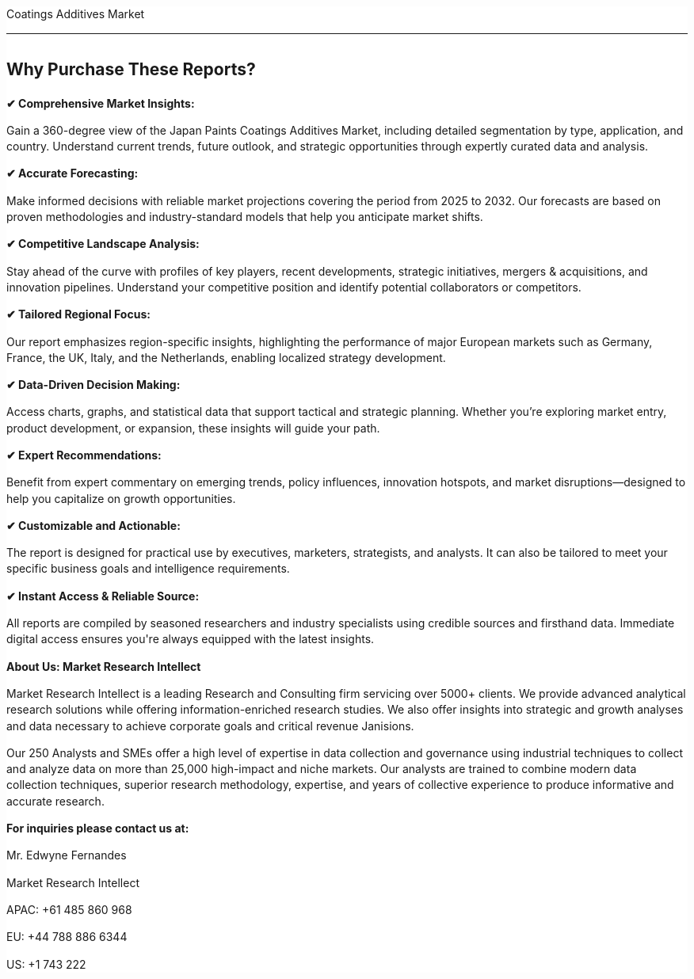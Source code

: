 Coatings Additives Market</a></span></p></blockquote><hr /><h2>Why Purchase These Reports?</h2><p><strong>✔ Comprehensive Market Insights:</strong></p><p>Gain a 360-degree view of the Japan Paints Coatings Additives Market, including detailed segmentation by type, application, and country. Understand current trends, future outlook, and strategic opportunities through expertly curated data and analysis.</p><p><strong>✔ Accurate Forecasting:</strong></p><p>Make informed decisions with reliable market projections covering the period from 2025 to 2032. Our forecasts are based on proven methodologies and industry-standard models that help you anticipate market shifts.</p><p><strong>✔ Competitive Landscape Analysis:</strong></p><p>Stay ahead of the curve with profiles of key players, recent developments, strategic initiatives, mergers &amp; acquisitions, and innovation pipelines. Understand your competitive position and identify potential collaborators or competitors.</p><p><strong>✔ Tailored Regional Focus:</strong></p><p>Our report emphasizes region-specific insights, highlighting the performance of major European markets such as Germany, France, the UK, Italy, and the Netherlands, enabling localized strategy development.</p><p><strong>✔ Data-Driven Decision Making:</strong></p><p>Access charts, graphs, and statistical data that support tactical and strategic planning. Whether you&rsquo;re exploring market entry, product development, or expansion, these insights will guide your path.</p><p><strong>✔ Expert Recommendations:</strong></p><p>Benefit from expert commentary on emerging trends, policy influences, innovation hotspots, and market disruptions&mdash;designed to help you capitalize on growth opportunities.</p><p><strong>✔ Customizable and Actionable:</strong></p><p>The report is designed for practical use by executives, marketers, strategists, and analysts. It can also be tailored to meet your specific business goals and intelligence requirements.</p><p><strong>✔ Instant Access &amp; Reliable Source:</strong></p><p>All reports are compiled by seasoned researchers and industry specialists using credible sources and firsthand data. Immediate digital access ensures you're always equipped with the latest insights.</p><p><strong><span class="font-[700]">About Us: Market Research Intellect</span></strong></p><p><span class="">Market Research Intellect is a leading Research and Consulting firm servicing over 5000+ clients. We provide advanced analytical research solutions while offering information-enriched research studies.&nbsp;</span>We also offer insights into strategic and growth analyses and data necessary to achieve corporate goals and critical revenue Janisions.</p><p><span class="">Our 250 Analysts and SMEs offer a high level of expertise in data collection and governance using industrial techniques to collect and analyze data on more than 25,000 high-impact and niche markets. Our analysts are trained to combine modern data collection techniques, superior research methodology, expertise, and years of collective experience to produce informative and accurate research.</span></p><p><strong>For inquiries please contact us at:</strong></p><p>Mr. Edwyne Fernandes</p><p>Market Research Intellect</p><p>APAC: +61 485 860 968</p><p>EU: +44 788 886 6344</p><p>US: +1 743 222